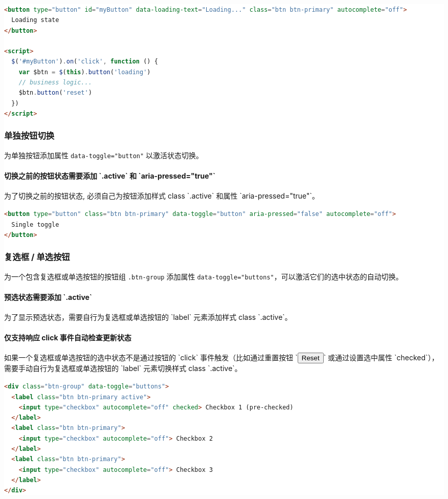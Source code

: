 ```html
<button type="button" id="myButton" data-loading-text="Loading..." class="btn btn-primary" autocomplete="off">
  Loading state
</button>

<script>
  $('#myButton').on('click', function () {
    var $btn = $(this).button('loading')
    // business logic...
    $btn.button('reset')
  })
</script>
```

### 单独按钮切换

为单独按钮添加属性 `data-toggle="button"` 以激活状态切换。

<div class="callout callout-warning" id="callout-buttons-single-pretoggled">
  <h4>切换之前的按钮状态需要添加 `.active` 和 `aria-pressed="true"`</h4>
  <p>为了切换之前的按钮状态, 必须自己为按钮添加样式 class `.active` 和属性 `aria-pressed="true"`。</p>
</div>

```html
<button type="button" class="btn btn-primary" data-toggle="button" aria-pressed="false" autocomplete="off">
  Single toggle
</button>
```

### 复选框 / 单选按钮

为一个包含复选框或单选按钮的按钮组 `.btn-group` 添加属性 `data-toggle="buttons"`，可以激活它们的选中状态的自动切换。

<div class="callout callout-warning" id="callout-buttons-multi-preselected">
  <h4>预选状态需要添加 `.active`</h4>
  <p>为了显示预选状态，需要自行为复选框或单选按钮的 `label` 元素添加样式 class `.active`。</p>
</div>

<div class="callout callout-warning" id="callout-buttons-only-click">
  <h4>仅支持响应 click 事件自动检查更新状态</h4>
  <p>如果一个复选框或单选按钮的选中状态不是通过按钮的 `click` 事件触发（比如通过重置按钮 `<input type="reset">` 或通过设置选中属性 `checked`），需要手动自行为复选框或单选按钮的 `label` 元素切换样式 class `.active`。</p>
</div>

```html
<div class="btn-group" data-toggle="buttons">
  <label class="btn btn-primary active">
    <input type="checkbox" autocomplete="off" checked> Checkbox 1 (pre-checked)
  </label>
  <label class="btn btn-primary">
    <input type="checkbox" autocomplete="off"> Checkbox 2
  </label>
  <label class="btn btn-primary">
    <input type="checkbox" autocomplete="off"> Checkbox 3
  </label>
</div>
```
